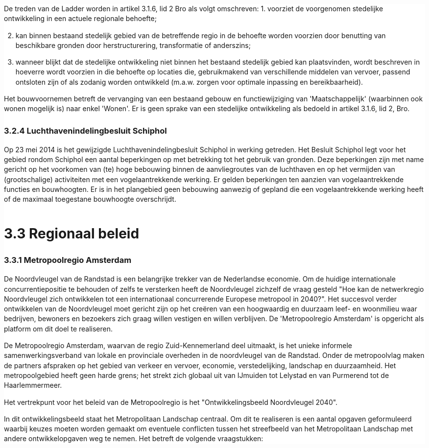 De treden van de Ladder worden in artikel 3.1.6, lid 2 Bro als volgt omschreven: 1. voorziet de voorgenomen stedelijke ontwikkeling in een actuele regionale behoefte;

2. kan binnen bestaand stedelijk gebied van de betreffende regio in de behoefte worden voorzien door benutting van beschikbare gronden door herstructurering, transformatie of anderszins;

3. wanneer blijkt dat de stedelijke ontwikkeling niet binnen het bestaand stedelijk gebied kan plaatsvinden, wordt beschreven in hoeverre wordt voorzien in die behoefte op locaties die, gebruikmakend van verschillende middelen van vervoer, passend ontsloten zijn of als zodanig worden ontwikkeld (m.a.w. zorgen voor optimale inpassing en bereikbaarheid).

Het bouwvoornemen betreft de vervanging van een bestaand gebouw en functiewijziging van 'Maatschappelijk' (waarbinnen ook wonen mogelijk is) naar enkel 'Wonen'. Er is geen sprake van een stedelijke ontwikkeling als bedoeld in artikel 3.1.6, lid 2, Bro.

### <span id="page-18-1"></span>3.2.4 Luchthavenindelingbesluit Schiphol

Op 23 mei 2014 is het gewijzigde Luchthavenindelingbesluit Schiphol in werking getreden. Het Besluit Schiphol legt voor het gebied rondom Schiphol een aantal beperkingen op met betrekking tot het gebruik van gronden. Deze beperkingen zijn met name gericht op het voorkomen van (te) hoge bebouwing binnen de aanvliegroutes van de luchthaven en op het vermijden van (grootschalige) activiteiten met een vogelaantrekkende werking. Er gelden beperkingen ten aanzien van vogelaantrekkende functies en bouwhoogten. Er is in het plangebied geen bebouwing aanwezig of gepland die een vogelaantrekkende werking heeft of de maximaal toegestane bouwhoogte overschrijdt.

# <span id="page-19-0"></span>3.3 Regionaal beleid

<span id="page-19-1"></span>

### 3.3.1 Metropoolregio Amsterdam

De Noordvleugel van de Randstad is een belangrijke trekker van de Nederlandse economie. Om de huidige internationale concurrentiepositie te behouden of zelfs te versterken heeft de Noordvleugel zichzelf de vraag gesteld "Hoe kan de netwerkregio Noordvleugel zich ontwikkelen tot een internationaal concurrerende Europese metropool in 2040?". Het succesvol verder ontwikkelen van de Noordvleugel moet gericht zijn op het creëren van een hoogwaardig en duurzaam leef- en woonmilieu waar bedrijven, bewoners en bezoekers zich graag willen vestigen en willen verblijven. De 'Metropoolregio Amsterdam' is opgericht als platform om dit doel te realiseren.

De Metropoolregio Amsterdam, waarvan de regio Zuid-Kennemerland deel uitmaakt, is het unieke informele samenwerkingsverband van lokale en provinciale overheden in de noordvleugel van de Randstad. Onder de metropoolvlag maken de partners afspraken op het gebied van verkeer en vervoer, economie, verstedelijking, landschap en duurzaamheid. Het metropoolgebied heeft geen harde grens; het strekt zich globaal uit van IJmuiden tot Lelystad en van Purmerend tot de Haarlemmermeer.

Het vertrekpunt voor het beleid van de Metropoolregio is het "Ontwikkelingsbeeld Noordvleugel 2040".

In dit ontwikkelingsbeeld staat het Metropolitaan Landschap centraal. Om dit te realiseren is een aantal opgaven geformuleerd waarbij keuzes moeten worden gemaakt om eventuele conflicten tussen het streefbeeld van het Metropolitaan Landschap met andere ontwikkelopgaven weg te nemen. Het betreft de volgende vraagstukken:
